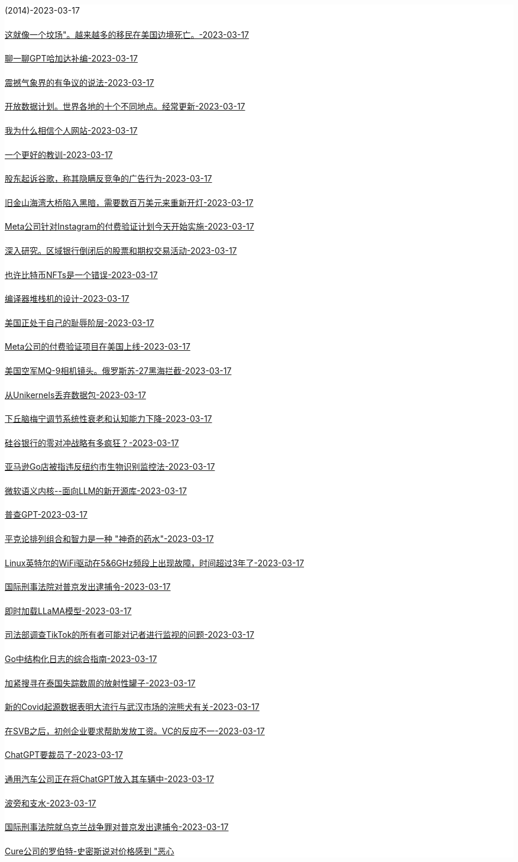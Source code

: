 (2014)-2023-03-17</a><br/><br/><a target=_blank rel=nofollow href="https://www.wsj.com/articles/illegal-immigration-mexico-us-border-deaths-c35cf892" >这就像一个坟场"。越来越多的移民在美国边境死亡。-2023-03-17</a><br/><br/><a target=_blank rel=nofollow href="https://www.haggadot.com/haggadah/chat-gpt-haggadah" >聊一聊GPT哈加达补编-2023-03-17</a><br/><br/><a target=_blank rel=nofollow href="https://www.thedailybeast.com/gary-lezak-claims-he-can-predict-hurricanes-months-in-advance" >震撼气象界的有争议的说法-2023-03-17</a><br/><br/><a target=_blank rel=nofollow href="https://umbra.space/open-data" >开放数据计划。世界各地的十个不同地点。经常更新-2023-03-17</a><br/><br/><a target=_blank rel=nofollow href="https://twitter.com/xhfloz/status/1631746024120221698" >我为什么相信个人网站-2023-03-17</a><br/><br/><a target=_blank rel=nofollow href="http://rodneybrooks.com/a-better-lesson/" >一个更好的教训-2023-03-17</a><br/><br/><a target=_blank rel=nofollow href="https://www.theregister.com/2023/03/17/shareholders_sue_google/" >股东起诉谷歌，称其隐瞒反竞争的广告行为-2023-03-17</a><br/><br/><a target=_blank rel=nofollow href="https://www.wsj.com/articles/san-franciscos-bay-bridge-goes-dark-needs-millions-to-turn-the-lights-back-on-fdd19c28" >旧金山海湾大桥陷入黑暗，需要数百万美元来重新开灯-2023-03-17</a><br/><br/><a target=_blank rel=nofollow href="https://petapixel.com/2023/03/17/metas-paid-verification-program-for-instagram-is-rolling-out-today/" >Meta公司针对Instagram的付费验证计划今天开始实施-2023-03-17</a><br/><br/><a target=_blank rel=nofollow href="https://polygon.io/blog/deep-dive-stock-and-options-trade-activity-regional-banks/" >深入研究。区域银行倒闭后的股票和期权交易活动-2023-03-17</a><br/><br/><a target=_blank rel=nofollow href="https://somereverie.substack.com/p/maybe-bitcoin-nfts-are-a-mistake" >也许比特币NFTs是一个错误-2023-03-17</a><br/><br/><a target=_blank rel=nofollow href="https://old.reddit.com/r/ProgrammingLanguages/comments/up206c/stack_machines_for_compilers/" >编译器堆栈机的设计-2023-03-17</a><br/><br/><a target=_blank rel=nofollow href="https://www.nytimes.com/2023/03/16/opinion/poverty-abolition-united-states.html" >美国正处于自己的耻辱阶层-2023-03-17</a><br/><br/><a target=_blank rel=nofollow href="https://www.engadget.com/metas-paid-verification-program-goes-live-in-the-us-152337732.html" >Meta公司的付费验证项目在美国上线-2023-03-17</a><br/><br/><a target=_blank rel=nofollow href="https://www.eucom.mil/video/42319/us-air-force-mq-9-camera-footage-russian-su-27-black-sea-intercept" >美国空军MQ-9相机镜头。俄罗斯苏-27黑海拦截-2023-03-17</a><br/><br/><a target=_blank rel=nofollow href="https://nanovms.com/dev/tutorials/dropping-packets-from-unikernels" >从Unikernels丢弃数据包-2023-03-17</a><br/><br/><a target=_blank rel=nofollow href="https://journals.plos.org/plosbiology/article?id=10.1371%2Fjournal.pbio.3002033" >下丘脑梅宁调节系统性衰老和认知能力下降-2023-03-17</a><br/><br/><a target=_blank rel=nofollow href="https://www.ft.com/content/f9a3adce-1559-4f66-b172-cd45a9fa09d6" >硅谷银行的零对冲战略有多疯狂？-2023-03-17</a><br/><br/><a target=_blank rel=nofollow href="https://gizmodo.com/amazon-amazon-go-amazon-prime-facial-recognition-1850234189" >亚马逊Go店被指违反纽约市生物识别监控法-2023-03-17</a><br/><br/><a target=_blank rel=nofollow href="https://github.com/microsoft/semantic-kernel" >微软语义内核--面向LLM的新开源库-2023-03-17</a><br/><br/><a target=_blank rel=nofollow href="https://censusgpt.com/" >普查GPT-2023-03-17</a><br/><br/><a target=_blank rel=nofollow href="https://richardhanania.substack.com/p/pinker-on-alignment-and-intelligence" >平克论排列组合和智力是一种 "神奇的药水"-2023-03-17</a><br/><br/><a target=_blank rel=nofollow href="https://bugzilla.kernel.org/show_bug.cgi?id=206469" >Linux英特尔的WiFi驱动在5&6GHz频段上出现故障，时间超过3年了-2023-03-17</a><br/><br/><a target=_blank rel=nofollow href="https://www.cbsnews.com/news/putin-arrest-warrant-ukraine-war-crimes-icc-international-criminal-court/" >国际刑事法院对普京发出逮捕令-2023-03-17</a><br/><br/><a target=_blank rel=nofollow href="https://twitter.com/justinetunney/status/1636628000493174784" >即时加载LLaMA模型-2023-03-17</a><br/><br/><a target=_blank rel=nofollow href="https://www.nytimes.com/2023/03/17/us/politics/tik-tok-spying-justice-dept.html" >司法部调查TikTok的所有者可能对记者进行监视的问题-2023-03-17</a><br/><br/><a target=_blank rel=nofollow href="https://betterstack.com/community/guides/logging/logging-in-go/" >Go中结构化日志的综合指南-2023-03-17</a><br/><br/><a target=_blank rel=nofollow href="https://www.nytimes.com/2023/03/17/world/asia/thailand-radioactive-canister-lost.html" >加紧搜寻在泰国失踪数周的放射性罐子-2023-03-17</a><br/><br/><a target=_blank rel=nofollow href="https://www.nbcnews.com/health/health-news/covid-origins-data-links-pandemic-raccoon-dogs-wuhan-market-rcna75437" >新的Covid起源数据表明大流行与武汉市场的浣熊犬有关-2023-03-17</a><br/><br/><a target=_blank rel=nofollow href="https://www.forbes.com/sites/alexkonrad/2023/03/17/startups-payroll-svb-vc-response/" >在SVB之后，初创企业要求帮助发放工资。VC的反应不一-2023-03-17</a><br/><br/><a target=_blank rel=nofollow href="https://albertcory50.substack.com/p/chatgpt-is-laying-you-off" >ChatGPT要裁员了-2023-03-17</a><br/><br/><a target=_blank rel=nofollow href="https://www.freethink.com/transportation/voice-assistant" >通用汽车公司正在将ChatGPT放入其车辆中-2023-03-17</a><br/><br/><a target=_blank rel=nofollow href="https://flemingsbond.com/bourbon-and-branch-water/" >波旁和支水-2023-03-17</a><br/><br/><a target=_blank rel=nofollow href="https://apnews.com/article/icc-putin-war-crimes-ukraine-9857eb68d827340394960eccf0589253" >国际刑事法院就乌克兰战争罪对普京发出逮捕令-2023-03-17</a><br/><br/><a target=_blank rel=nofollow href="https://www.nbcnews.com/pop-culture/pop-culture-news/ticketmaster-refund-fees-cures-robert-smith-says-was-sickened-prices-rcna75422" >Cure公司的罗伯特-史密斯说对价格感到 "恶心